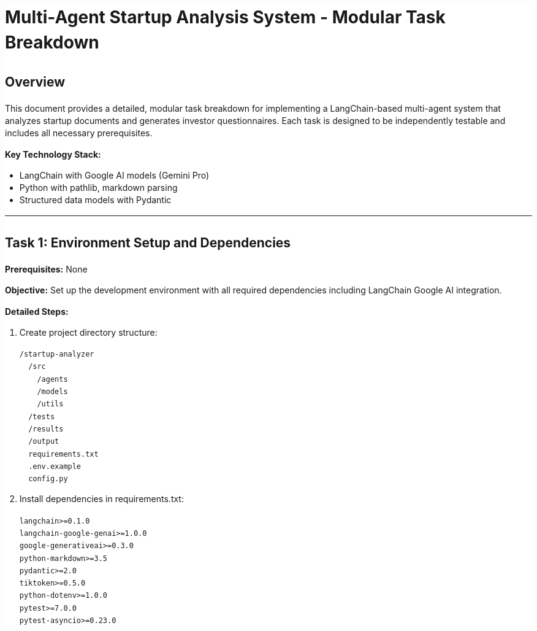 # Multi-Agent Startup Analysis System - Modular Task Breakdown

## Overview

This document provides a detailed, modular task breakdown for implementing a LangChain-based multi-agent system that analyzes startup documents and generates investor questionnaires. Each task is designed to be independently testable and includes all necessary prerequisites.

**Key Technology Stack:**

-   LangChain with Google AI models (Gemini Pro)
-   Python with pathlib, markdown parsing
-   Structured data models with Pydantic

---

## Task 1: Environment Setup and Dependencies

**Prerequisites:** None

**Objective:** Set up the development environment with all required dependencies including LangChain Google AI integration.

**Detailed Steps:**

1. Create project directory structure:

    ```
    /startup-analyzer
      /src
        /agents
        /models
        /utils
      /tests
      /results
      /output
      requirements.txt
      .env.example
      config.py
    ```

2. Install dependencies in requirements.txt:

    ```
    langchain>=0.1.0
    langchain-google-genai>=1.0.0
    google-generativeai>=0.3.0
    python-markdown>=3.5
    pydantic>=2.0
    tiktoken>=0.5.0
    python-dotenv>=1.0.0
    pytest>=7.0.0
    pytest-asyncio>=0.23.0
    ```

